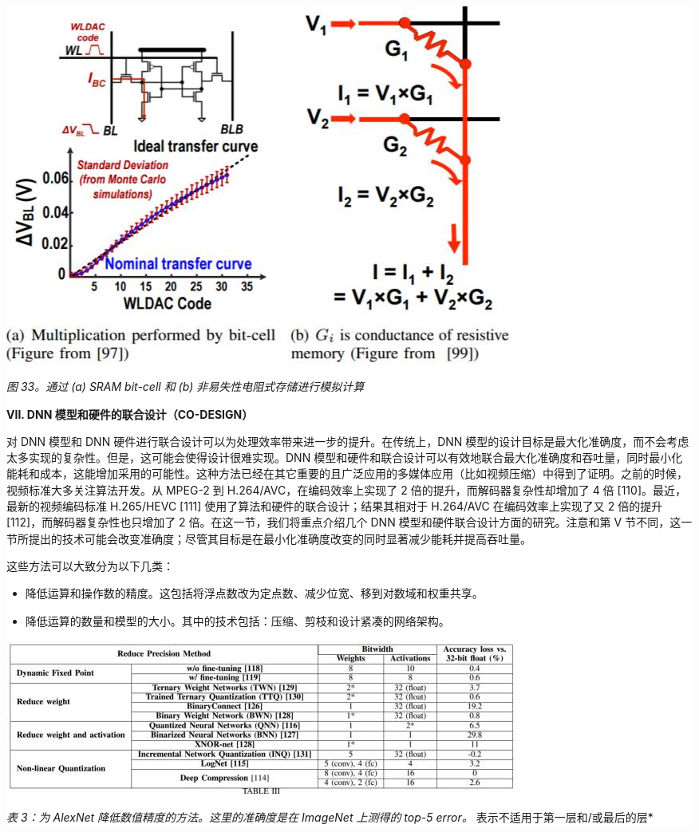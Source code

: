 ![](img/96604486aaf6ff36c223fc5c71d797d4.jpg)

*图 33。通过 (a) SRAM bit-cell 和 (b) 非易失性电阻式存储进行模拟计算*

**VII. DNN 模型和硬件的联合设计（CO-DESIGN）**

对 DNN 模型和 DNN 硬件进行联合设计可以为处理效率带来进一步的提升。在传统上，DNN 模型的设计目标是最大化准确度，而不会考虑太多实现的复杂性。但是，这可能会使得设计很难实现。DNN 模型和硬件和联合设计可以有效地联合最大化准确度和吞吐量，同时最小化能耗和成本，这能增加采用的可能性。这种方法已经在其它重要的且广泛应用的多媒体应用（比如视频压缩）中得到了证明。之前的时候，视频标准大多关注算法开发。从 MPEG-2 到 H.264/AVC，在编码效率上实现了 2 倍的提升，而解码器复杂性却增加了 4 倍 [110]。最近，最新的视频编码标准 H.265/HEVC [111] 使用了算法和硬件的联合设计；结果其相对于 H.264/AVC 在编码效率上实现了又 2 倍的提升 [112]，而解码器复杂性也只增加了 2 倍。在这一节，我们将重点介绍几个 DNN 模型和硬件联合设计方面的研究。注意和第 V 节不同，这一节所提出的技术可能会改变准确度；尽管其目标是在最小化准确度改变的同时显著减少能耗并提高吞吐量。

这些方法可以大致分为以下几类：

*   降低运算和操作数的精度。这包括将浮点数改为定点数、减少位宽、移到对数域和权重共享。

*   降低运算的数量和模型的大小。其中的技术包括：压缩、剪枝和设计紧凑的网络架构。

![](img/ffa3be8bbf71807963c27a2b5610ca2a.jpg)

*表 3：为 AlexNet 降低数值精度的方法。这里的准确度是在 ImageNet 上测得的 top-5 error。* 表示不适用于第一层和/或最后的层*
